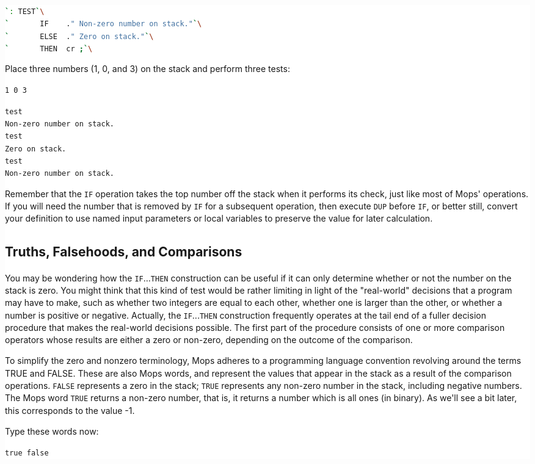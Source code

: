 ```bash
`: TEST`\
`       IF    ." Non-zero number on stack."`\
`       ELSE  ." Zero on stack."`\
`       THEN  cr ;`\
```

Place three numbers (1, 0, and 3) on the stack and perform three tests:

`1 0 3`

`test`\
`Non-zero number on stack.`\
`test`\
`Zero on stack.`\
`test`\
`Non-zero number on stack.`

Remember that the `IF` operation takes the top number off
the stack when it performs its check, just like most of Mops'
operations. If you will need the number that is removed by
`IF` for a subsequent operation, then execute
`DUP` before `IF`, or better still,
convert your definition to use named input parameters or local variables
to preserve the value for later calculation.

Truths, Falsehoods, and Comparisons
-----------------------------------

You may be wondering how the
`IF`\...`THEN` construction can be useful
if it can only determine whether or not the number on the stack is zero.
You might think that this kind of test would be rather limiting in light
of the "real-world" decisions that a program may have to make, such as
whether two integers are equal to each other, whether one is larger than
the other, or whether a number is positive or negative. Actually, the
`IF`\...`THEN` construction frequently
operates at the tail end of a fuller decision procedure that makes the
real-world decisions possible. The first part of the procedure consists
of one or more comparison operators whose results are either a zero or
non-zero, depending on the outcome of the comparison.

To simplify the zero and nonzero terminology, Mops adheres to a
programming language convention revolving around the terms TRUE and
FALSE. These are also Mops words, and represent the values that appear
in the stack as a result of the comparison operations.
`FALSE` represents a zero in the stack;
`TRUE` represents any non-zero number in the stack,
including negative numbers. The Mops word `TRUE` returns
a non-zero number, that is, it returns a number which is all ones (in
binary). As we'll see a bit later, this corresponds to the value -1.

Type these words now:

`true false`
